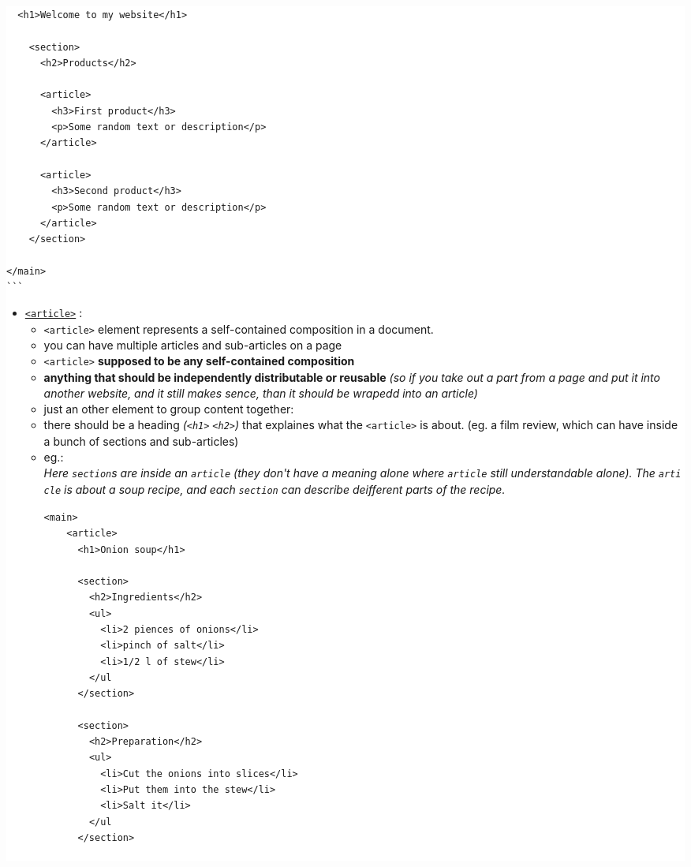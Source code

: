       <h1>Welcome to my website</h1>
        
        <section>
          <h2>Products</h2>
          
          <article>
            <h3>First product</h3>
            <p>Some random text or description</p>
          </article>
          
          <article>
            <h3>Second product</h3>
            <p>Some random text or description</p>
          </article>
        </section>
        
    </main>
    ```
    
- [`<article>`](https://developer.mozilla.org/en-US/docs/Web/HTML/Element/article) :
  - `<article>` element represents a self-contained composition in a document.
  - you can have multiple articles and sub-articles on a page
  - `<article>` **supposed to be any self-contained composition**
  - **anything that should be independently distributable or reusable** *(so if you take out a part from a page and put it into another website, and it still makes sence, than it should be wrapedd into an article)* 
  - just an other element to group content together:
  - there should be a heading *(`<h1>` `<h2>`)* that explaines what the `<article>` is about. (eg. a film review, which can have inside a bunch of sections and sub-articles)
  - eg.:   
    *Here `section`s are inside an `article` (they don't have a meaning alone where `article` still understandable alone). The `article` is about a soup recipe, and each `section` can describe deifferent parts of the recipe.* 
    ```
    <main>     
        <article>
          <h1>Onion soup</h1>
          
          <section>
            <h2>Ingredients</h2>
            <ul>
              <li>2 piences of onions</li>
              <li>pinch of salt</li>
              <li>1/2 l of stew</li>
            </ul
          </section>
          
          <section>
            <h2>Preparation</h2>
            <ul>
              <li>Cut the onions into slices</li>
              <li>Put them into the stew</li>
              <li>Salt it</li>
            </ul
          </section>
          